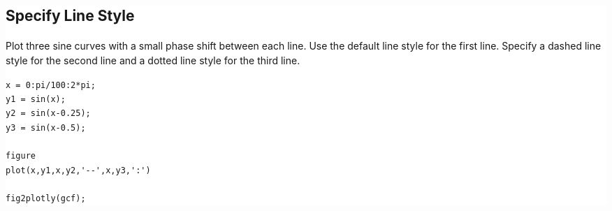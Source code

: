 




## Specify Line Style

Plot three sine curves with a small phase shift between each line. Use the default line style for the first line. Specify a dashed line style for the second line and a dotted line style for the third line.

```{matlab}
x = 0:pi/100:2*pi;
y1 = sin(x);
y2 = sin(x-0.25);
y3 = sin(x-0.5);

figure
plot(x,y1,x,y2,'--',x,y3,':')

fig2plotly(gcf);
```